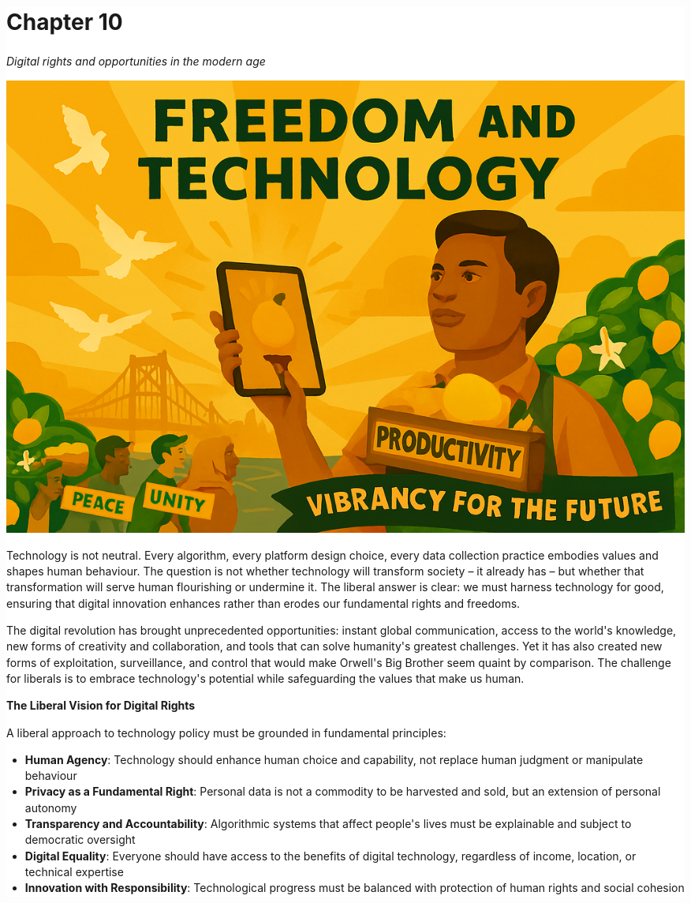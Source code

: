 # Chapter 10

*Digital rights and opportunities in the modern age*

![Technology for Good](images/10_technology.png)

Technology is not neutral. Every algorithm, every platform design choice, every data collection practice embodies values and shapes human behaviour. The question is not whether technology will transform society – it already has – but whether that transformation will serve human flourishing or undermine it. The liberal answer is clear: we must harness technology for good, ensuring that digital innovation enhances rather than erodes our fundamental rights and freedoms.

The digital revolution has brought unprecedented opportunities: instant global communication, access to the world's knowledge, new forms of creativity and collaboration, and tools that can solve humanity's greatest challenges. Yet it has also created new forms of exploitation, surveillance, and control that would make Orwell's Big Brother seem quaint by comparison. The challenge for liberals is to embrace technology's potential while safeguarding the values that make us human.

**The Liberal Vision for Digital Rights**

A liberal approach to technology policy must be grounded in fundamental principles:

- **Human Agency**: Technology should enhance human choice and capability, not replace human judgment or manipulate behaviour
- **Privacy as a Fundamental Right**: Personal data is not a commodity to be harvested and sold, but an extension of personal autonomy
- **Transparency and Accountability**: Algorithmic systems that affect people's lives must be explainable and subject to democratic oversight
- **Digital Equality**: Everyone should have access to the benefits of digital technology, regardless of income, location, or technical expertise
- **Innovation with Responsibility**: Technological progress must be balanced with protection of human rights and social cohesion
